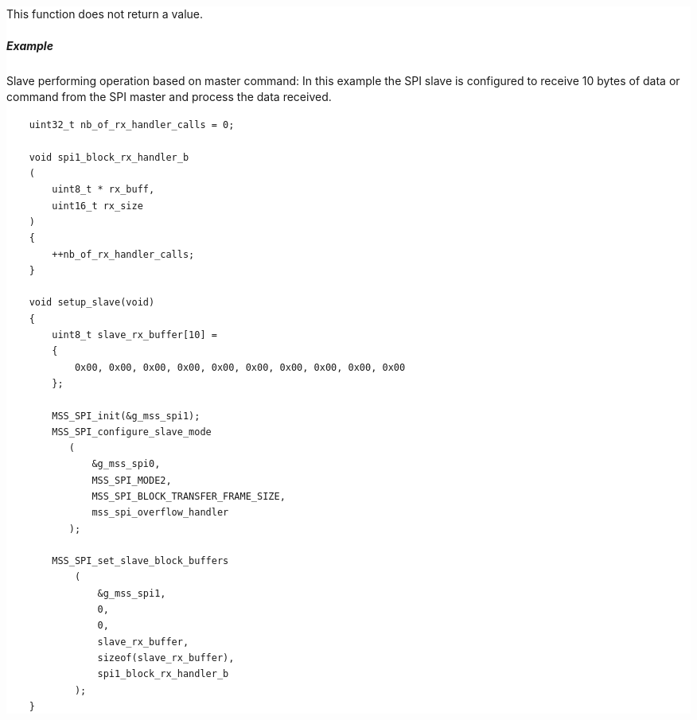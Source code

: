 This function does not return a value.


</div>

##### Example
<div id="Functions$MSS_SPI_set_slave_block_buffers$description$example$Example1" data-type="text" data-name="Example">
Slave performing operation based on master command: In this example the SPI
slave is configured to receive 10 bytes of data or command from the SPI master
and process the data received.


</div>

<div id="Functions$MSS_SPI_set_slave_block_buffers$description$example$Example1" data-type="code" data-name="Example">


```
    uint32_t nb_of_rx_handler_calls = 0;

    void spi1_block_rx_handler_b
    (
        uint8_t * rx_buff,
        uint16_t rx_size
    )
    {
        ++nb_of_rx_handler_calls;
    }

    void setup_slave(void)
    {
        uint8_t slave_rx_buffer[10] =
        {
            0x00, 0x00, 0x00, 0x00, 0x00, 0x00, 0x00, 0x00, 0x00, 0x00
        };

        MSS_SPI_init(&g_mss_spi1);
        MSS_SPI_configure_slave_mode
           (
               &g_mss_spi0,
               MSS_SPI_MODE2,
               MSS_SPI_BLOCK_TRANSFER_FRAME_SIZE,
               mss_spi_overflow_handler
           );

        MSS_SPI_set_slave_block_buffers
            (
                &g_mss_spi1,
                0,
                0,
                slave_rx_buffer,
                sizeof(slave_rx_buffer),
                spi1_block_rx_handler_b
            );
    }
```
